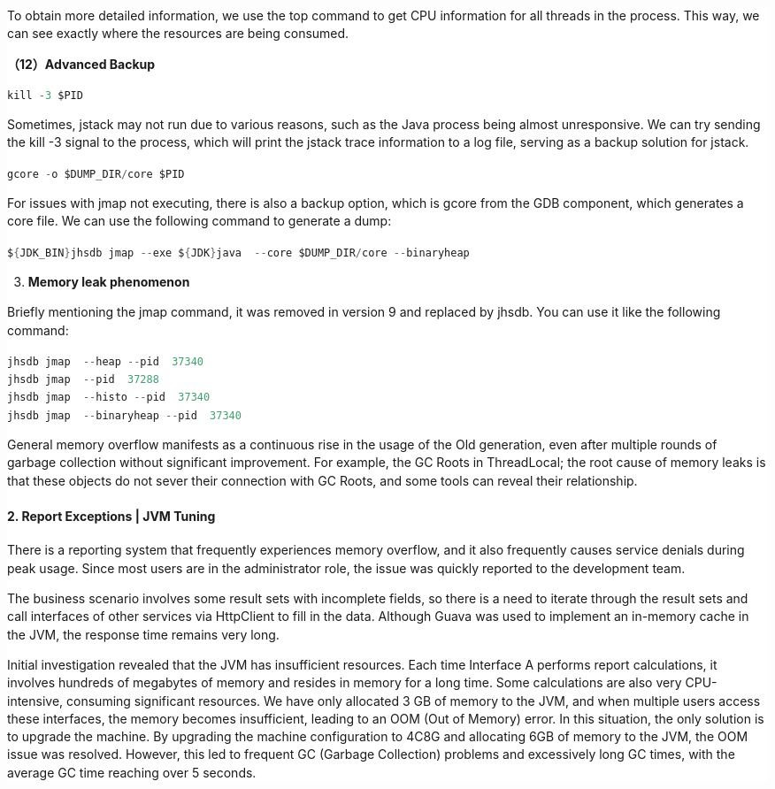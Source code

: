 To obtain more detailed information, we use the top command to get CPU information for all threads in the process. This way, we can see exactly where the resources are being consumed.

**（12）Advanced Backup**

```java
kill -3 $PID
```

Sometimes, jstack may not run due to various reasons, such as the Java process being almost unresponsive. We can try sending the kill -3 signal to the process, which will print the jstack trace information to a log file, serving as a backup solution for jstack.

```java
gcore -o $DUMP_DIR/core $PID
```

For issues with jmap not executing, there is also a backup option, which is gcore from the GDB component, which generates a core file. We can use the following command to generate a dump:

```java
${JDK_BIN}jhsdb jmap --exe ${JDK}java  --core $DUMP_DIR/core --binaryheap
```

3.  **Memory leak phenomenon**

Briefly mentioning the jmap command, it was removed in version 9 and replaced by jhsdb. You can use it like the following command:

```java
jhsdb jmap  --heap --pid  37340
jhsdb jmap  --pid  37288
jhsdb jmap  --histo --pid  37340
jhsdb jmap  --binaryheap --pid  37340
```

General memory overflow manifests as a continuous rise in the usage of the Old generation, even after multiple rounds of garbage collection without significant improvement. For example, the GC Roots in ThreadLocal; the root cause of memory leaks is that these objects do not sever their connection with GC Roots, and some tools can reveal their relationship.

#### 2\. Report Exceptions | JVM Tuning

There is a reporting system that frequently experiences memory overflow, and it also frequently causes service denials during peak usage. Since most users are in the administrator role, the issue was quickly reported to the development team.

The business scenario involves some result sets with incomplete fields, so there is a need to iterate through the result sets and call interfaces of other services via HttpClient to fill in the data. Although Guava was used to implement an in-memory cache in the JVM, the response time remains very long.

Initial investigation revealed that the JVM has insufficient resources. Each time Interface A performs report calculations, it involves hundreds of megabytes of memory and resides in memory for a long time. Some calculations are also very CPU-intensive, consuming significant resources. We have only allocated 3 GB of memory to the JVM, and when multiple users access these interfaces, the memory becomes insufficient, leading to an OOM (Out of Memory) error. In this situation, the only solution is to upgrade the machine. By upgrading the machine configuration to 4C8G and allocating 6GB of memory to the JVM, the OOM issue was resolved. However, this led to frequent GC (Garbage Collection) problems and excessively long GC times, with the average GC time reaching over 5 seconds.
